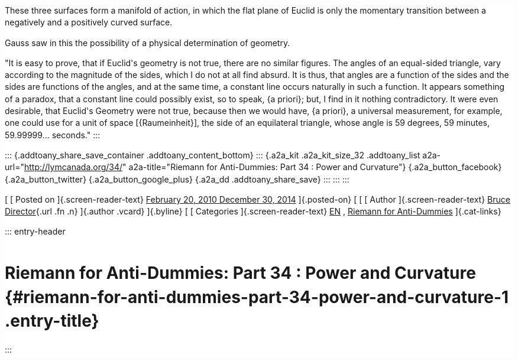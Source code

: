 These three surfaces form a manifold of action, in which the flat plane
of Euclid is only the momentary transition between a negatively and a
positively curved surface.

Gauss saw in this the possibility of a physical determination of
geometry.

"It is easy to prove, that if Euclid's geometry is not true, there are
no similar figures. The angles of an equal-sided triangle, vary
according to the magnitude of the sides, which I do not at all find
absurd. It is thus, that angles are a function of the sides and the
sides are functions of the angles, and at the same time, a constant line
occurs naturally in such a function. It appears something of a paradox,
that a constant line could possibly exist, so to speak, {a priori}; but,
I find in it nothing contradictory. It were even desirable, that
Euclid's Geometry were not true, because then we would have, {a priori},
a universal measurement, for example, one could use for a unit of space
\[{Raumeinheit}\], the side of an equilateral triangle, whose angle is
59 degrees, 59 minutes, 59.99999... seconds."
:::

::: {.addtoany_share_save_container .addtoany_content_bottom}
::: {.a2a_kit .a2a_kit_size_32 .addtoany_list a2a-url="http://lymcanada.org/34/" a2a-title="Riemann for Anti-Dummies: Part 34 :  Power and Curvature"}
[](http://www.addtoany.com/add_to/facebook?linkurl=http%3A%2F%2Flymcanada.org%2F34%2F&linkname=Riemann%20for%20Anti-Dummies%3A%20Part%2034%20%3A%20%20Power%20and%20Curvature "Facebook"){.a2a_button_facebook}
[](http://www.addtoany.com/add_to/twitter?linkurl=http%3A%2F%2Flymcanada.org%2F34%2F&linkname=Riemann%20for%20Anti-Dummies%3A%20Part%2034%20%3A%20%20Power%20and%20Curvature "Twitter"){.a2a_button_twitter}
[](http://www.addtoany.com/add_to/google_plus?linkurl=http%3A%2F%2Flymcanada.org%2F34%2F&linkname=Riemann%20for%20Anti-Dummies%3A%20Part%2034%20%3A%20%20Power%20and%20Curvature "Google+"){.a2a_button_google_plus}
[](https://www.addtoany.com/share){.a2a_dd .addtoany_share_save}
:::
:::
:::

[ [ Posted on ]{.screen-reader-text} [February 20, 2010 December 30,
2014](http://lymcanada.org/34/) ]{.posted-on} [ [ [ Author
]{.screen-reader-text} [Bruce
Director](http://lymcanada.org/author/bdirector/){.url .fn .n} ]{.author
.vcard} ]{.byline} [ [ Categories ]{.screen-reader-text}
[EN](http://lymcanada.org/category/en/) , [Riemann for
Anti-Dummies](http://lymcanada.org/category/science-1/c132-riemann-for-anti-dummies/)
]{.cat-links}

::: entry-header
# Riemann for Anti-Dummies: Part 34 : Power and Curvature {#riemann-for-anti-dummies-part-34-power-and-curvature-1 .entry-title}
:::
